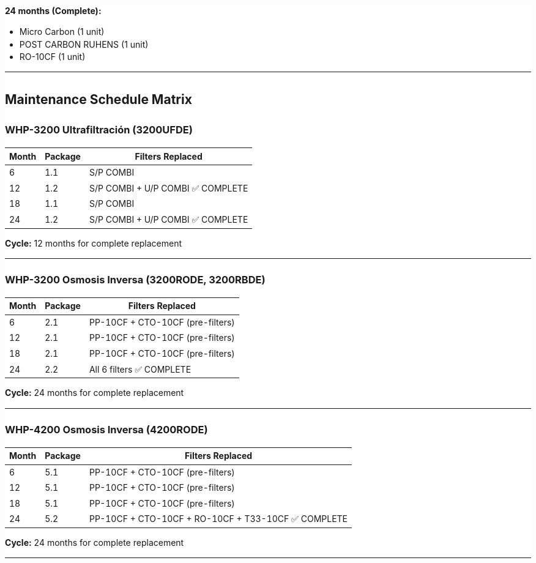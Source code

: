 **24 months (Complete):**
- Micro Carbon (1 unit)
- POST CARBON RUHENS (1 unit)
- RO-10CF (1 unit)

---

## Maintenance Schedule Matrix

### WHP-3200 Ultrafiltración (3200UFDE)
| Month | Package | Filters Replaced |
|-------|---------|------------------|
| 6 | 1.1 | S/P COMBI |
| 12 | 1.2 | S/P COMBI + U/P COMBI ✅ COMPLETE |
| 18 | 1.1 | S/P COMBI |
| 24 | 1.2 | S/P COMBI + U/P COMBI ✅ COMPLETE |

**Cycle:** 12 months for complete replacement

---

### WHP-3200 Osmosis Inversa (3200RODE, 3200RBDE)
| Month | Package | Filters Replaced |
|-------|---------|------------------|
| 6 | 2.1 | PP-10CF + CTO-10CF (pre-filters) |
| 12 | 2.1 | PP-10CF + CTO-10CF (pre-filters) |
| 18 | 2.1 | PP-10CF + CTO-10CF (pre-filters) |
| 24 | 2.2 | All 6 filters ✅ COMPLETE |

**Cycle:** 24 months for complete replacement

---

### WHP-4200 Osmosis Inversa (4200RODE)
| Month | Package | Filters Replaced |
|-------|---------|------------------|
| 6 | 5.1 | PP-10CF + CTO-10CF (pre-filters) |
| 12 | 5.1 | PP-10CF + CTO-10CF (pre-filters) |
| 18 | 5.1 | PP-10CF + CTO-10CF (pre-filters) |
| 24 | 5.2 | PP-10CF + CTO-10CF + RO-10CF + T33-10CF ✅ COMPLETE |

**Cycle:** 24 months for complete replacement

---

